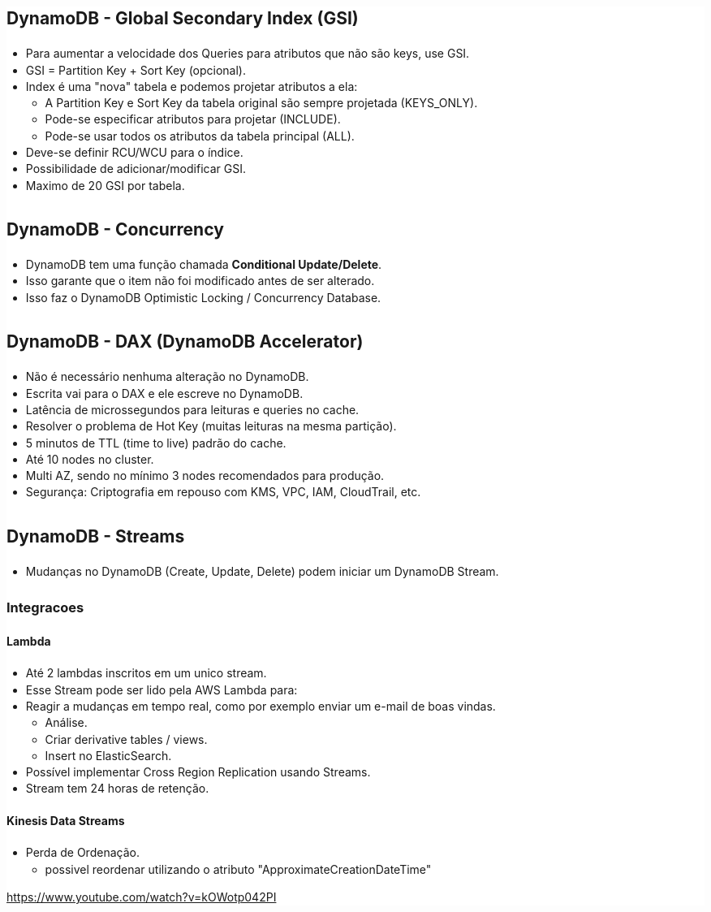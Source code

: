 ## DynamoDB - Global Secondary Index (GSI)

- Para aumentar a velocidade dos Queries para atributos que não são keys, use GSI.
- GSI = Partition Key + Sort Key (opcional).
- Index é uma "nova" tabela e podemos projetar atributos a ela:
  - A Partition Key e Sort Key da tabela original são sempre projetada (KEYS_ONLY).
  - Pode-se especificar atributos para projetar (INCLUDE).
  - Pode-se usar todos os atributos da tabela principal (ALL).
- Deve-se definir RCU/WCU para o índice.
- Possibilidade de adicionar/modificar GSI.
- Maximo de 20 GSI por tabela.
  
## DynamoDB - Concurrency

- DynamoDB tem uma função chamada **Conditional Update/Delete**.
- Isso garante que o item não foi modificado antes de ser alterado.
- Isso faz o DynamoDB Optimistic Locking / Concurrency Database.

## DynamoDB - DAX (DynamoDB Accelerator)

- Não é necessário nenhuma alteração no DynamoDB.
- Escrita vai para o DAX e ele escreve no DynamoDB.
- Latência de microssegundos para leituras e queries no cache.
- Resolver o problema de Hot Key (muitas leituras na mesma partição).
- 5 minutos de TTL (time to live) padrão do cache.
- Até 10 nodes no cluster.
- Multi AZ, sendo no mínimo 3 nodes recomendados para produção.
- Segurança: Criptografia em repouso com KMS, VPC, IAM, CloudTrail, etc.

## DynamoDB - Streams

- Mudanças no DynamoDB (Create, Update, Delete) podem iniciar um DynamoDB Stream.

### Integracoes 
    
  #### Lambda
  - Até 2 lambdas inscritos em um unico stream.
  - Esse Stream pode ser lido pela AWS Lambda para:
  - Reagir a mudanças em tempo real, como por exemplo enviar um e-mail de boas vindas.
       - Análise.
       - Criar derivative tables / views.
       - Insert no ElasticSearch.
  - Possível implementar Cross Region Replication usando Streams.
  - Stream tem 24 horas de retenção.

  #### Kinesis Data Streams
  - Perda de Ordenação.
    - possivel reordenar utilizando o atributo "ApproximateCreationDateTime"

   https://www.youtube.com/watch?v=kOWotp042PI
